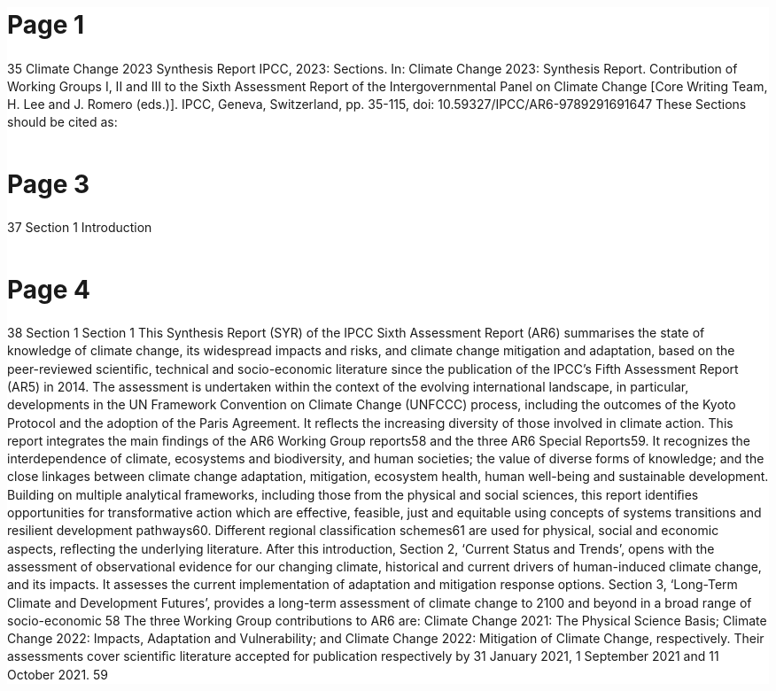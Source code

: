 # Page 1
35
Climate Change 2023
Synthesis Report
IPCC, 2023: Sections. In: Climate Change 2023: Synthesis Report. Contribution of Working Groups I, II and III to the Sixth
Assessment Report of the Intergovernmental Panel on Climate Change [Core Writing Team, H. Lee and J. Romero (eds.)]. IPCC,
Geneva, Switzerland, pp. 35-115, doi: 10.59327/IPCC/AR6-9789291691647
These Sections should be cited as:


# Page 3
37
Section 1
Introduction


# Page 4
38
Section 1
Section 1
This Synthesis Report (SYR) of the IPCC Sixth Assessment Report (AR6)
summarises the state of knowledge of climate change, its widespread
impacts and risks, and climate change mitigation and adaptation, based
on the peer-reviewed scientiﬁc, technical and socio-economic literature
since the publication of the IPCC’s Fifth Assessment Report (AR5) in
2014.
The assessment is undertaken within the context of the evolving
international landscape, in particular, developments in the UN
Framework Convention on Climate Change (UNFCCC) process,
including the outcomes of the Kyoto Protocol and the adoption of the
Paris Agreement. It reﬂects the increasing diversity of those involved in
climate action.
This report integrates the main ﬁndings of the AR6 Working Group
reports58 and the three AR6 Special Reports59. It recognizes the
interdependence of climate, ecosystems and biodiversity, and human
societies; the value of diverse forms of knowledge; and the close
linkages between climate change adaptation, mitigation, ecosystem
health, human well-being and sustainable development. Building on
multiple analytical frameworks, including those from the physical and
social sciences, this report identiﬁes opportunities for transformative
action which are effective, feasible, just and equitable using concepts
of systems transitions and resilient development pathways60. Different
regional classiﬁcation schemes61 are used for physical, social and
economic aspects, reﬂecting the underlying literature.
After this introduction, Section 2, ‘Current Status and Trends’, opens
with the assessment of observational evidence for our changing
climate, historical and current drivers of human-induced climate
change, and its impacts. It assesses the current implementation of
adaptation and mitigation response options. Section 3, ‘Long-Term
Climate and Development Futures’, provides a long-term assessment of
climate change to 2100 and beyond in a broad range of socio-economic
58
The three Working Group contributions to AR6 are: Climate Change 2021: The Physical Science Basis; Climate Change 2022: Impacts, Adaptation and Vulnerability; and Climate
Change 2022: Mitigation of Climate Change, respectively. Their assessments cover scientiﬁc literature accepted for publication respectively by 31 January 2021, 1 September
2021 and 11 October 2021.
59